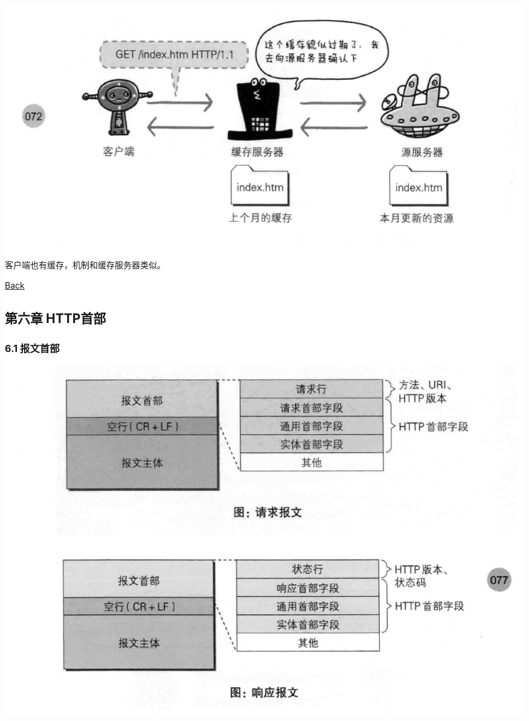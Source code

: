 ![缓存过期](./images/缓存过期.bmp)

客户端也有缓存，机制和缓存服务器类似。

[Back](#目录)

## 第六章 HTTP首部

### 6.1 报文首部

![请求报文](./images/请求报文.bmp)

![响应报文](./images/响应报文.bmp)
